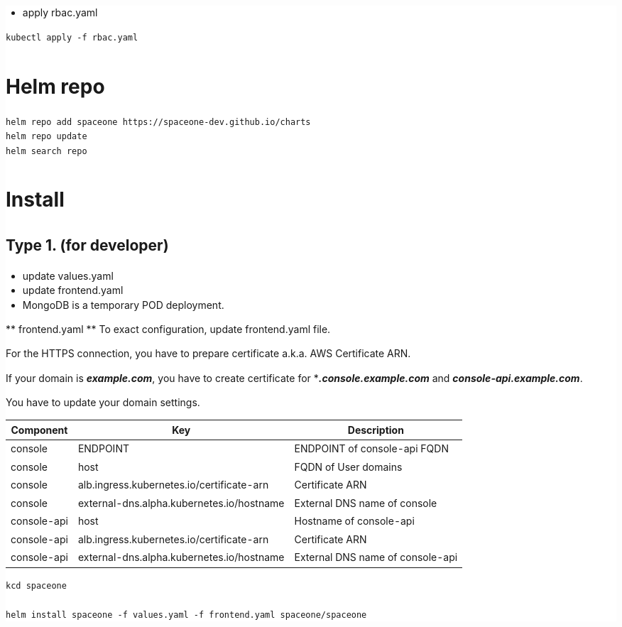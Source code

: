 - apply rbac.yaml
~~~
kubectl apply -f rbac.yaml
~~~

# Helm repo

~~~
helm repo add spaceone https://spaceone-dev.github.io/charts
helm repo update
helm search repo
~~~

# Install

## Type 1. (for developer)
* update values.yaml
* update frontend.yaml
* MongoDB is a temporary POD deployment.

** frontend.yaml **
To exact configuration, update frontend.yaml file.

For the HTTPS connection, you have to prepare certificate a.k.a. AWS Certificate ARN.

If your domain is ***example.com***, you have to create certificate for ****.console.example.com*** and ***console-api.example.com***.


You have to update your domain settings.

| Component |	Key 				| Description |
| --- 		| --- 				| --- |
| console	| ENDPOINT 			| ENDPOINT of console-api FQDN |
| console	| host				| FQDN of User domains |
| console	| alb.ingress.kubernetes.io/certificate-arn |  Certificate ARN |
| console 	| external-dns.alpha.kubernetes.io/hostname | External DNS name of console	|
| console-api	| host				| Hostname of console-api |
| console-api	| alb.ingress.kubernetes.io/certificate-arn |  Certificate ARN |
| console-api	| external-dns.alpha.kubernetes.io/hostname | External DNS name of console-api	|

~~~
kcd spaceone

helm install spaceone -f values.yaml -f frontend.yaml spaceone/spaceone

~~~

